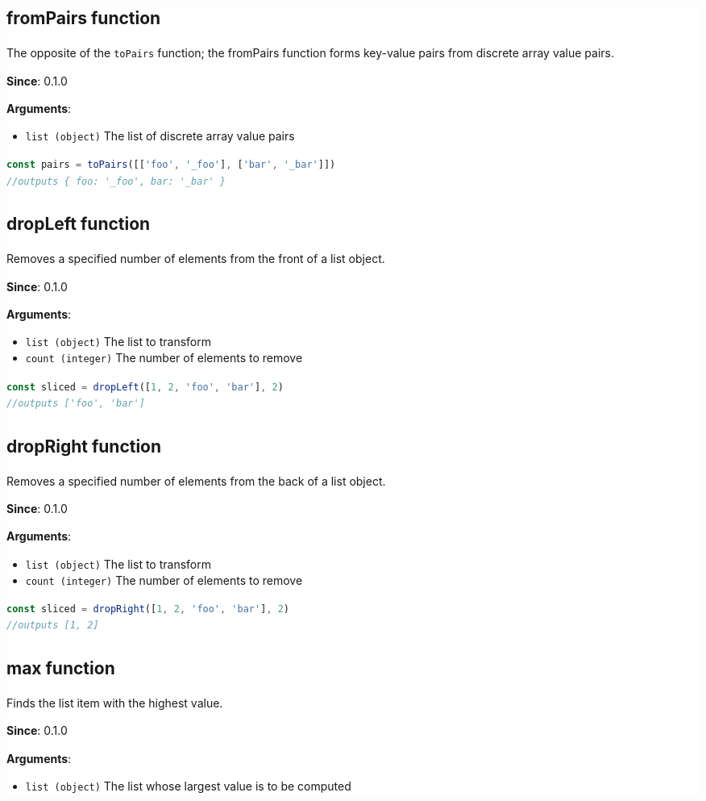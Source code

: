## fromPairs function

The opposite of the `toPairs` function; the fromPairs function forms key-value pairs from discrete array value pairs.

**Since**: 0.1.0

**Arguments**: 

- `list (object)` The list of discrete array value pairs

```js
const pairs = toPairs([['foo', '_foo'], ['bar', '_bar']])
//outputs { foo: '_foo', bar: '_bar' }
```

## dropLeft function

Removes a specified number of elements from the front of a list object.

**Since**: 0.1.0

**Arguments**: 

- `list (object)` The list to transform
- `count (integer)` The number of elements to remove

```js
const sliced = dropLeft([1, 2, 'foo', 'bar'], 2)
//outputs ['foo', 'bar']
```

## dropRight function

Removes a specified number of elements from the back of a list object.

**Since**: 0.1.0

**Arguments**: 

- `list (object)` The list to transform
- `count (integer)` The number of elements to remove

```js
const sliced = dropRight([1, 2, 'foo', 'bar'], 2)
//outputs [1, 2]
```

## max function

Finds the list item with the highest value.

**Since**: 0.1.0

**Arguments**: 

- `list (object)` The list whose largest value is to be computed
